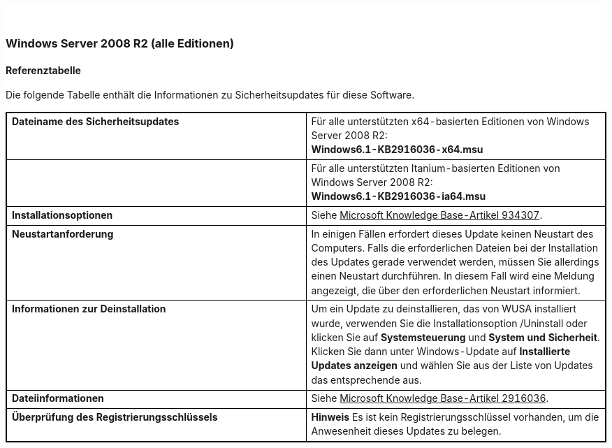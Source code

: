   
 
  
### Windows Server 2008 R2 (alle Editionen)
  
**Referenztabelle**
  
Die folgende Tabelle enthält die Informationen zu Sicherheitsupdates für diese Software.

<p> </p>
<table style="border:1px solid black;">
<colgroup>
<col width="50%" />
<col width="50%" />
</colgroup>
<tbody>
<tr class="odd">
<td style="border:1px solid black;"><strong>Dateiname des Sicherheitsupdates</strong></td>
<td style="border:1px solid black;">Für alle unterstützten x64-basierten Editionen von Windows Server 2008 R2:<br />
<strong>Windows6.1-KB2916036-x64.msu</strong></td>
</tr>
<tr class="even">
<td style="border:1px solid black;"><br />
</td>
<td style="border:1px solid black;">Für alle unterstützten Itanium-basierten Editionen von Windows Server 2008 R2:<br />
<strong>Windows6.1-KB2916036-ia64.msu</strong></td>
</tr>
<tr class="odd">
<td style="border:1px solid black;"><strong>Installationsoptionen</strong></td>
<td style="border:1px solid black;">Siehe <a href="https://support.microsoft.com/kb/934307">Microsoft Knowledge Base-Artikel 934307</a>.</td>
</tr>
<tr class="even">
<td style="border:1px solid black;"><strong>Neustartanforderung</strong></td>
<td style="border:1px solid black;">In einigen Fällen erfordert dieses Update keinen Neustart des Computers. Falls die erforderlichen Dateien bei der Installation des Updates gerade verwendet werden, müssen Sie allerdings einen Neustart durchführen. In diesem Fall wird eine Meldung angezeigt, die über den erforderlichen Neustart informiert.</td>
</tr>
<tr class="odd">
<td style="border:1px solid black;"><strong>Informationen zur Deinstallation</strong></td>
<td style="border:1px solid black;">Um ein Update zu deinstallieren, das von WUSA installiert wurde, verwenden Sie die Installationsoption /Uninstall oder klicken Sie auf <strong>Systemsteuerung</strong> und <strong>System und Sicherheit</strong>. Klicken Sie dann unter Windows-Update auf <strong>Installierte Updates anzeigen</strong> und wählen Sie aus der Liste von Updates das entsprechende aus.</td>
</tr>
<tr class="even">
<td style="border:1px solid black;"><strong>Dateiinformationen</strong></td>
<td style="border:1px solid black;">Siehe <a href="https://support.microsoft.com/kb/2916036">Microsoft Knowledge Base-Artikel 2916036</a>.</td>
</tr>
<tr class="odd">
<td style="border:1px solid black;"><strong>Überprüfung des Registrierungsschlüssels</strong></td>
<td style="border:1px solid black;"><strong>Hinweis</strong> Es ist kein Registrierungsschlüssel vorhanden, um die Anwesenheit dieses Updates zu belegen.</td>
</tr>
</tbody>
</table>
  